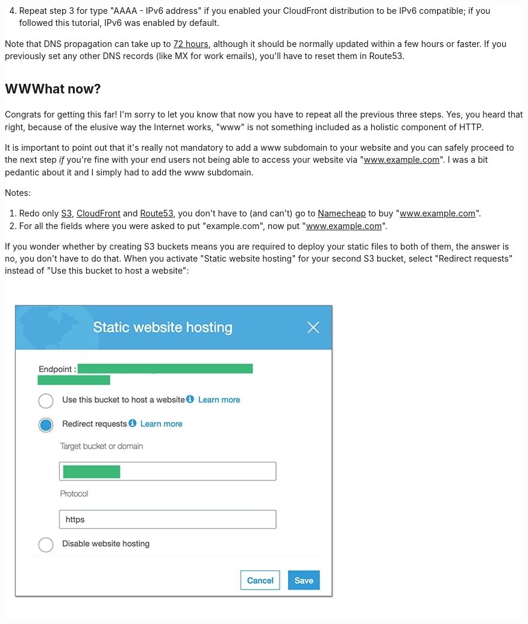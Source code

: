 4. Repeat step 3 for type "AAAA - IPv6 address" if you enabled your CloudFront distribution to be IPv6 compatible; if
   you followed this tutorial, IPv6 was enabled by default.

Note that DNS propagation can take up to [72 hours](https://www.youtube.com/watch?v=Gr8RzCZWh5M), although it should be
normally updated within a few hours or faster. If you previously set any other DNS records (like MX for work emails),
you'll have to reset them in Route53.

## WWWhat now?

Congrats for getting this far! I'm sorry to let you know that now you have to repeat all the previous three steps. Yes,
you heard that right, because of the elusive way the Internet works, "www" is not something included as a holistic
component of HTTP.

It is important to point out that it's really not mandatory to add a www subdomain to your website and you can safely
proceed to the next step _if_ you're fine with your end users not being able to access your website via
"www.example.com". I was a bit pedantic about it and I simply had to add the www subdomain.

Notes:

1. Redo only [S3](#s3), [CloudFront](#cloudfront) and [Route53](#route53), you don't have to (and can't) go to
   [Namecheap](https://namecheap.pxf.io/c/1243704/386170/5618) to buy "www.example.com".
2. For all the fields where you were asked to put "example.com", now put "www.example.com".

If you wonder whether by creating S3 buckets means you are required to deploy your static files to both of them, the
answer is no, you don't have to do that. When you activate "Static website hosting" for your second S3 bucket, select
"Redirect requests" instead of "Use this bucket to host a website":

![Static Website Hosting on S3 WWWW](/assets/img/static-website-aws/static-website-hosting-s3-www.jpg)
